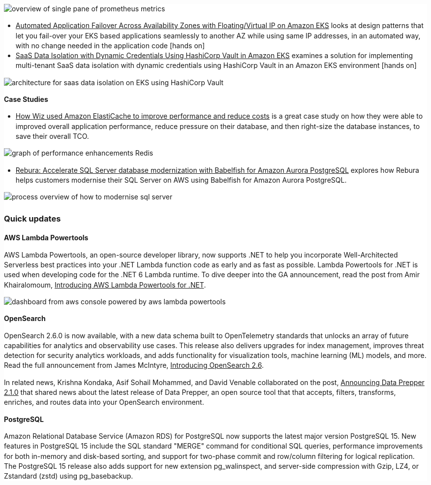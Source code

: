 ![overview of single pane of prometheus metrics](https://d2908q01vomqb2.cloudfront.net/77de68daecd823babbb58edb1c8e14d7106e83bb/2023/01/24/OpsWatch-Arvato-Systems-4.png)

* [Automated Application Failover Across Availability Zones with Floating/Virtual IP on Amazon EKS](https://aws-oss.beachgeek.co.uk/2ku) looks at design patterns that let you fail-over your EKS based applications seamlessly to another AZ while using same IP addresses, in an automated way, with no change needed in the application code [hands on]
* [SaaS Data Isolation with Dynamic Credentials Using HashiCorp Vault in Amazon EKS](https://aws-oss.beachgeek.co.uk/2kx) examines a solution for implementing multi-tenant SaaS data isolation with dynamic credentials using HashiCorp Vault in an Amazon EKS environment [hands on]

![architecture for saas data isolation on EKS using HashiCorp Vault](https://d2908q01vomqb2.cloudfront.net/77de68daecd823babbb58edb1c8e14d7106e83bb/2023/02/06/HashiCorp-Vault-EKS-SaaS-4.png)

**Case Studies**

* [How Wiz used Amazon ElastiCache to improve performance and reduce costs](https://aws-oss.beachgeek.co.uk/2kq)  is a great case study on how they were able to improved overall application performance, reduce pressure on their database, and then right-size the database instances, to save their overall TCO.

![graph of performance enhancements Redis](https://d2908q01vomqb2.cloudfront.net/887309d048beef83ad3eabf2a79a64a389ab1c9f/2023/03/01/06-reduced-load.png)

* [Rebura: Accelerate SQL Server database modernization with Babelfish for Amazon Aurora PostgreSQL](https://aws-oss.beachgeek.co.uk/2kr) explores how Rebura helps customers modernise their SQL Server on AWS using Babelfish for Amazon Aurora PostgreSQL.

![process overview of how to modernise sql server](https://d2908q01vomqb2.cloudfront.net/8effee409c625e1a2d8f5033631840e6ce1dcb64/2023/02/27/babelfishrebura3-1024x466.png)

### Quick updates

**AWS Lambda Powertools**

AWS Lambda Powertools, an open-source developer library, now supports .NET to help you incorporate Well-Architected Serverless best practices into your .NET Lambda function code as early and as fast as possible. Lambda Powertools for .NET is used when developing code for the .NET 6 Lambda runtime. To dive deeper into the GA announcement, read the post from Amir Khairalomoum, [Introducing AWS Lambda Powertools for .NET](https://aws-oss.beachgeek.co.uk/2km).

![dashboard from aws console powered by aws lambda powertools](https://d2908q01vomqb2.cloudfront.net/1b6453892473a467d07372d45eb05abc2031647a/2023/02/24/AWS-X-Ray-waterfall-trace-view-1024x663.png)

**OpenSearch**

OpenSearch 2.6.0 is now available, with a new data schema built to OpenTelemetry standards that unlocks an array of future capabilities for analytics and observability use cases. This release also delivers upgrades for index management, improves threat detection for security analytics workloads, and adds functionality for visualization tools, machine learning (ML) models, and more. Read the full announcement from James McIntyre, [Introducing OpenSearch 2.6](https://aws-oss.beachgeek.co.uk/2kl).

In related news, Krishna Kondaka, Asif Sohail Mohammed, and David Venable collaborated on the post, [Announcing Data Prepper 2.1.0](https://aws-oss.beachgeek.co.uk/2ky) that shared news about the latest release of Data Prepper, an open source tool that that accepts, filters, transforms, enriches, and routes data into your OpenSearch environment.

**PostgreSQL**

Amazon Relational Database Service (Amazon RDS) for PostgreSQL now supports the latest major version PostgreSQL 15. New features in PostgreSQL 15 include the SQL standard "MERGE" command for conditional SQL queries, performance improvements for both in-memory and disk-based sorting, and support for two-phase commit and row/column filtering for logical replication. The PostgreSQL 15 release also adds support for new extension pg_walinspect, and server-side compression with Gzip, LZ4, or Zstandard (zstd) using pg_basebackup. 
